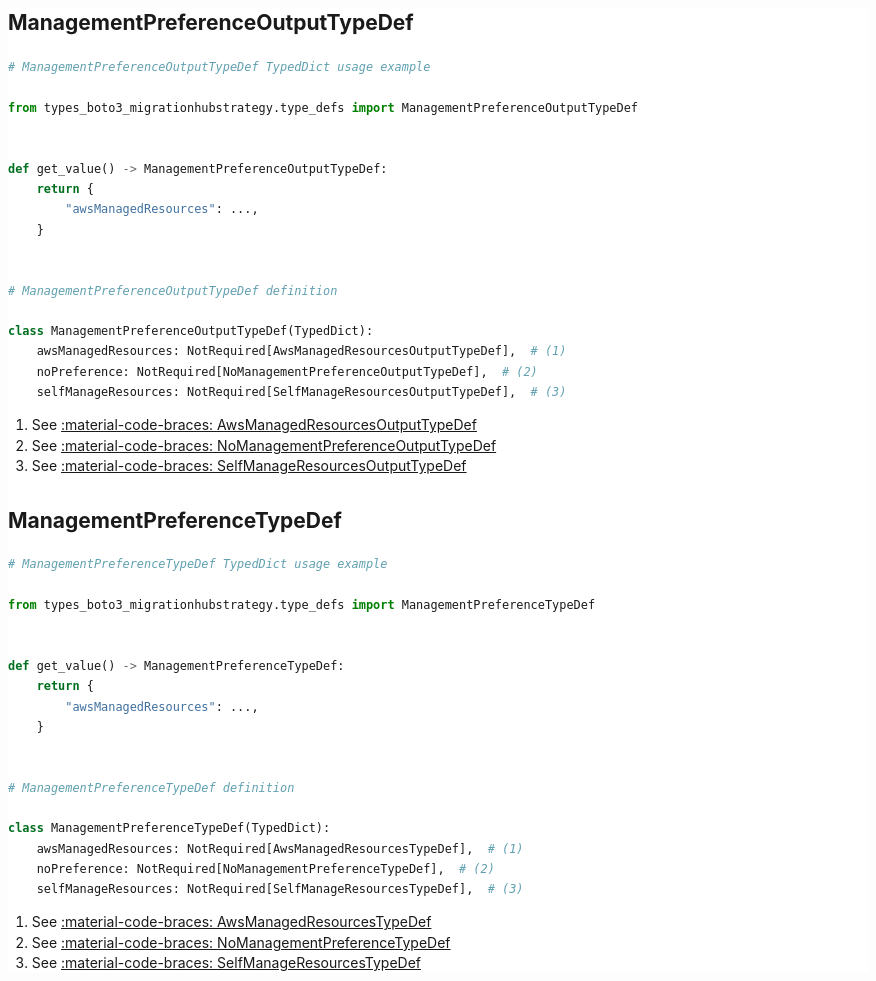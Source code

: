 ## ManagementPreferenceOutputTypeDef

```python
# ManagementPreferenceOutputTypeDef TypedDict usage example

from types_boto3_migrationhubstrategy.type_defs import ManagementPreferenceOutputTypeDef


def get_value() -> ManagementPreferenceOutputTypeDef:
    return {
        "awsManagedResources": ...,
    }


# ManagementPreferenceOutputTypeDef definition

class ManagementPreferenceOutputTypeDef(TypedDict):
    awsManagedResources: NotRequired[AwsManagedResourcesOutputTypeDef],  # (1)
    noPreference: NotRequired[NoManagementPreferenceOutputTypeDef],  # (2)
    selfManageResources: NotRequired[SelfManageResourcesOutputTypeDef],  # (3)
```

1. See [:material-code-braces: AwsManagedResourcesOutputTypeDef](./type_defs.md#awsmanagedresourcesoutputtypedef)
2. See [:material-code-braces: NoManagementPreferenceOutputTypeDef](./type_defs.md#nomanagementpreferenceoutputtypedef)
3. See [:material-code-braces: SelfManageResourcesOutputTypeDef](./type_defs.md#selfmanageresourcesoutputtypedef)

## ManagementPreferenceTypeDef

```python
# ManagementPreferenceTypeDef TypedDict usage example

from types_boto3_migrationhubstrategy.type_defs import ManagementPreferenceTypeDef


def get_value() -> ManagementPreferenceTypeDef:
    return {
        "awsManagedResources": ...,
    }


# ManagementPreferenceTypeDef definition

class ManagementPreferenceTypeDef(TypedDict):
    awsManagedResources: NotRequired[AwsManagedResourcesTypeDef],  # (1)
    noPreference: NotRequired[NoManagementPreferenceTypeDef],  # (2)
    selfManageResources: NotRequired[SelfManageResourcesTypeDef],  # (3)
```

1. See [:material-code-braces: AwsManagedResourcesTypeDef](./type_defs.md#awsmanagedresourcestypedef)
2. See [:material-code-braces: NoManagementPreferenceTypeDef](./type_defs.md#nomanagementpreferencetypedef)
3. See [:material-code-braces: SelfManageResourcesTypeDef](./type_defs.md#selfmanageresourcestypedef)
